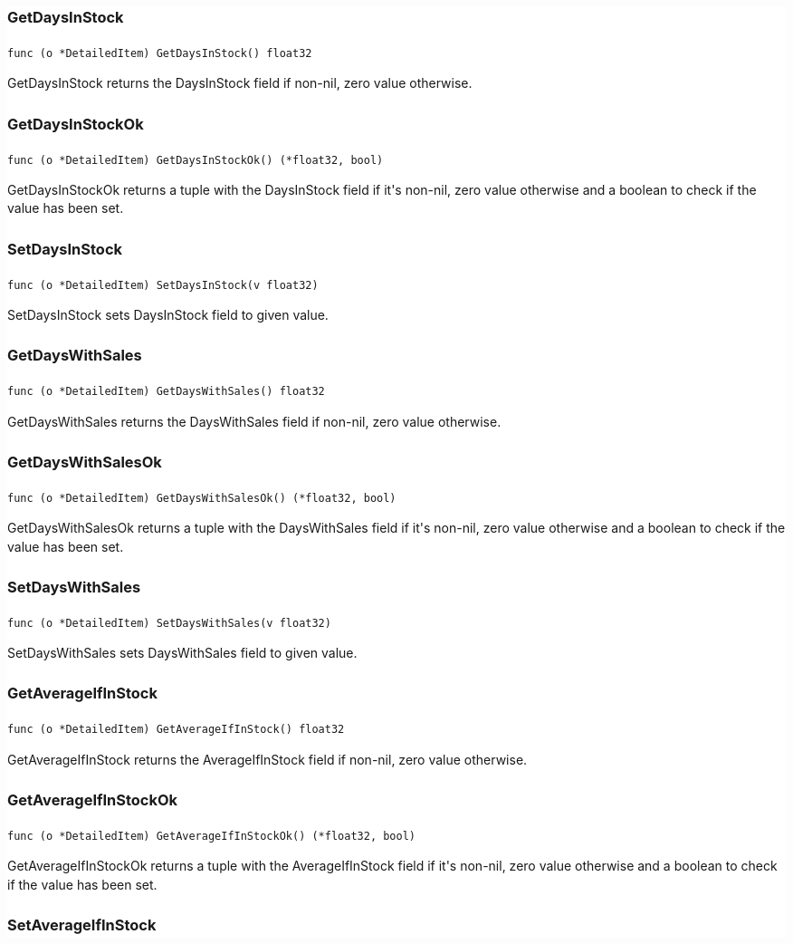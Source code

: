 
### GetDaysInStock

`func (o *DetailedItem) GetDaysInStock() float32`

GetDaysInStock returns the DaysInStock field if non-nil, zero value otherwise.

### GetDaysInStockOk

`func (o *DetailedItem) GetDaysInStockOk() (*float32, bool)`

GetDaysInStockOk returns a tuple with the DaysInStock field if it's non-nil, zero value otherwise
and a boolean to check if the value has been set.

### SetDaysInStock

`func (o *DetailedItem) SetDaysInStock(v float32)`

SetDaysInStock sets DaysInStock field to given value.


### GetDaysWithSales

`func (o *DetailedItem) GetDaysWithSales() float32`

GetDaysWithSales returns the DaysWithSales field if non-nil, zero value otherwise.

### GetDaysWithSalesOk

`func (o *DetailedItem) GetDaysWithSalesOk() (*float32, bool)`

GetDaysWithSalesOk returns a tuple with the DaysWithSales field if it's non-nil, zero value otherwise
and a boolean to check if the value has been set.

### SetDaysWithSales

`func (o *DetailedItem) SetDaysWithSales(v float32)`

SetDaysWithSales sets DaysWithSales field to given value.


### GetAverageIfInStock

`func (o *DetailedItem) GetAverageIfInStock() float32`

GetAverageIfInStock returns the AverageIfInStock field if non-nil, zero value otherwise.

### GetAverageIfInStockOk

`func (o *DetailedItem) GetAverageIfInStockOk() (*float32, bool)`

GetAverageIfInStockOk returns a tuple with the AverageIfInStock field if it's non-nil, zero value otherwise
and a boolean to check if the value has been set.

### SetAverageIfInStock
